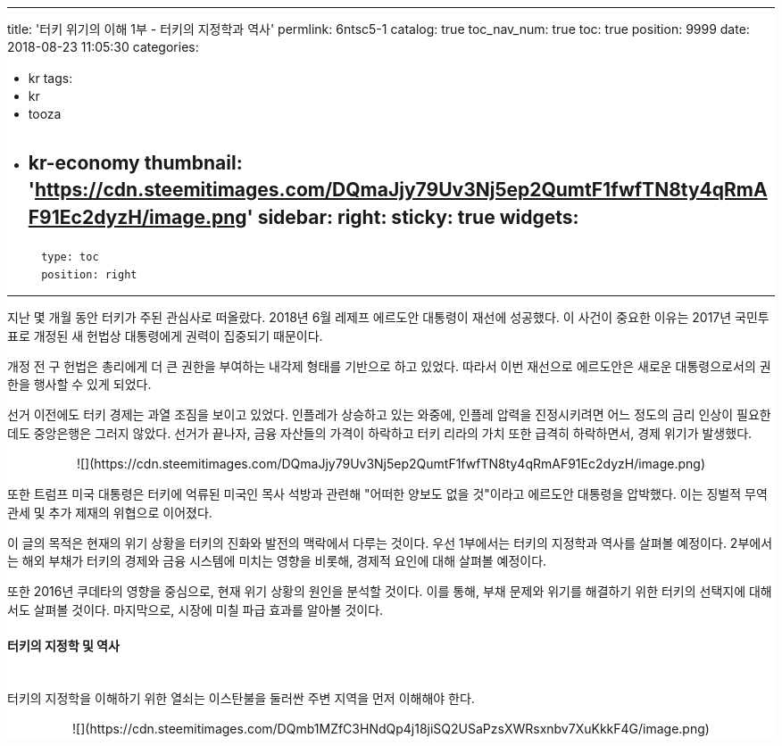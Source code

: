 
---
title: '터키 위기의 이해 1부 - 터키의 지정학과 역사'
permlink: 6ntsc5-1
catalog: true
toc_nav_num: true
toc: true
position: 9999
date: 2018-08-23 11:05:30
categories:
- kr
tags:
- kr
- tooza
- kr-economy
thumbnail: 'https://cdn.steemitimages.com/DQmaJjy79Uv3Nj5ep2QumtF1fwfTN8ty4qRmAF91Ec2dyzH/image.png'
sidebar:
    right:
        sticky: true
widgets:
    -
        type: toc
        position: right
---


지난 몇 개월 동안 터키가 주된 관심사로 떠올랐다. 2018년 6월 레제프 에르도안 대통령이 재선에 성공했다. 이 사건이 중요한 이유는 2017년 국민투표로 개정된 새 헌법상 대통령에게 권력이 집중되기 때문이다.  

개정 전 구 헌법은 총리에게 더 큰 권한을 부여하는 내각제 형태를 기반으로 하고 있었다. 따라서 이번 재선으로 에르도안은 새로운 대통령으로서의 권한을 행사할 수 있게 되었다. 

선거 이전에도 터키 경제는 과열 조짐을 보이고 있었다. 인플레가 상승하고 있는 와중에,  인플레 압력을 진정시키려면 어느 정도의 금리 인상이 필요한데도 중앙은행은 그러지 않았다. 선거가 끝나자, 금융 자산들의 가격이 하락하고 터키 리라의 가치 또한 급격히 하락하면서, 경제 위기가 발생했다.  

<center>
![](https://cdn.steemitimages.com/DQmaJjy79Uv3Nj5ep2QumtF1fwfTN8ty4qRmAF91Ec2dyzH/image.png)
</center>

또한 트럼프 미국 대통령은 터키에 억류된 미국인 목사 석방과 관련해 "어떠한 양보도 없을 것"이라고 에르도안 대통령을 압박했다. 이는  징벌적 무역 관세 및 추가 제재의 위협으로 이어졌다. 

이 글의 목적은 현재의 위기 상황을 터키의 진화와 발전의 맥락에서 다루는 것이다. 우선 1부에서는 터키의 지정학과 역사를 살펴볼 예정이다. 2부에서는 해외 부채가 터키의 경제와 금융 시스템에 미치는 영향을 비롯해, 경제적 요인에 대해 살펴볼 예정이다. 

 또한 2016년 쿠데타의 영향을 중심으로, 현재 위기 상황의 원인을 분석할 것이다. 이를 통해, 부채 문제와 위기를 해결하기 위한 터키의 선택지에 대해서도 살펴볼 것이다. 마지막으로, 시장에 미칠 파급 효과를 알아볼 것이다. 

#### 터키의 지정학 및 역사 
# 
터키의 지정학을 이해하기 위한 열쇠는 이스탄불을 둘러싼 주변 지역을 먼저 이해해야 한다.  

<center>
![](https://cdn.steemitimages.com/DQmb1MZfC3HNdQp4j18jiSQ2USaPzsXWRsxnbv7XuKkkF4G/image.png)
</center>
